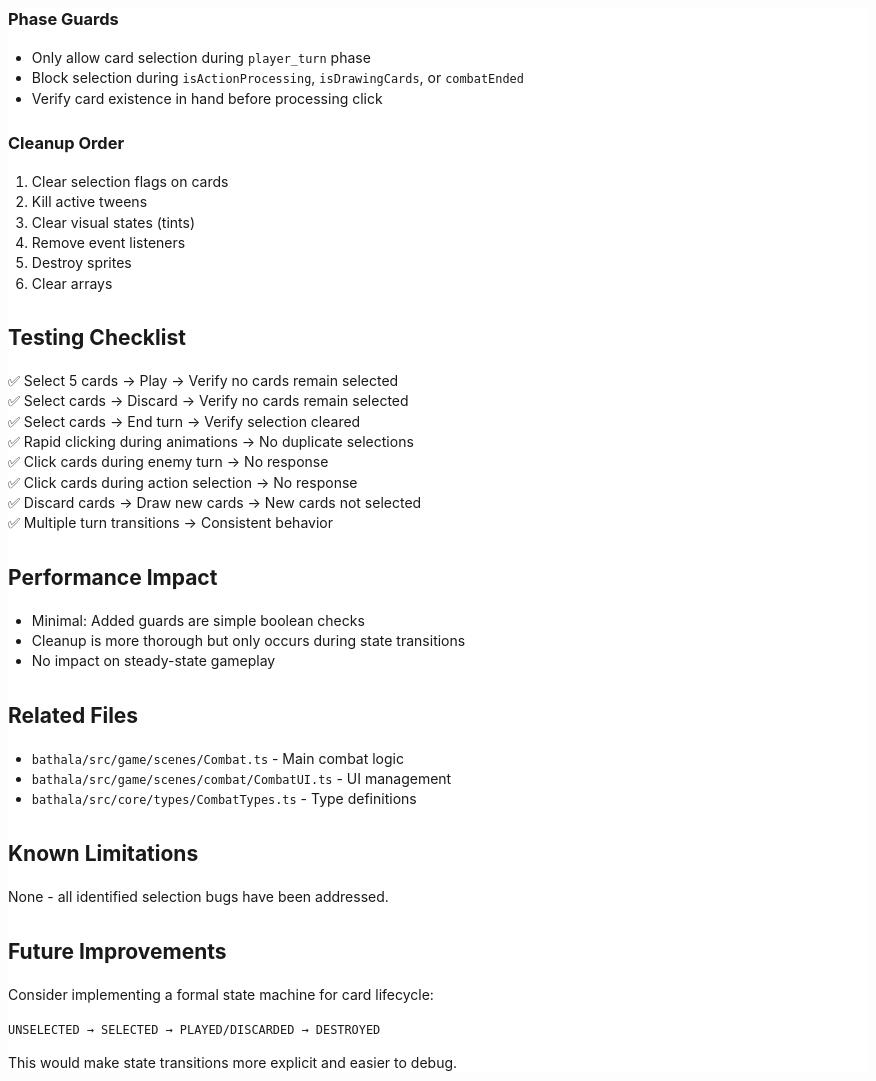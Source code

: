 ### Phase Guards
- Only allow card selection during `player_turn` phase
- Block selection during `isActionProcessing`, `isDrawingCards`, or `combatEnded`
- Verify card existence in hand before processing click

### Cleanup Order
1. Clear selection flags on cards
2. Kill active tweens
3. Clear visual states (tints)
4. Remove event listeners
5. Destroy sprites
6. Clear arrays

## Testing Checklist

✅ Select 5 cards → Play → Verify no cards remain selected  
✅ Select cards → Discard → Verify no cards remain selected  
✅ Select cards → End turn → Verify selection cleared  
✅ Rapid clicking during animations → No duplicate selections  
✅ Click cards during enemy turn → No response  
✅ Click cards during action selection → No response  
✅ Discard cards → Draw new cards → New cards not selected  
✅ Multiple turn transitions → Consistent behavior  

## Performance Impact
- Minimal: Added guards are simple boolean checks
- Cleanup is more thorough but only occurs during state transitions
- No impact on steady-state gameplay

## Related Files
- `bathala/src/game/scenes/Combat.ts` - Main combat logic
- `bathala/src/game/scenes/combat/CombatUI.ts` - UI management
- `bathala/src/core/types/CombatTypes.ts` - Type definitions

## Known Limitations
None - all identified selection bugs have been addressed.

## Future Improvements
Consider implementing a formal state machine for card lifecycle:
```
UNSELECTED → SELECTED → PLAYED/DISCARDED → DESTROYED
```
This would make state transitions more explicit and easier to debug.
